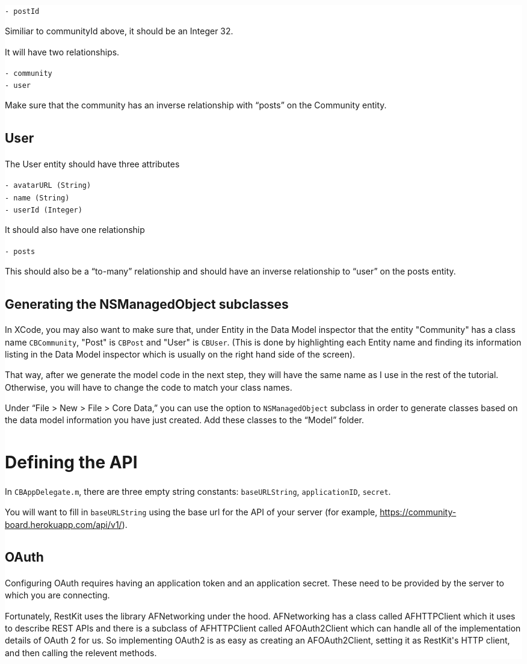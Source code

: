 	- postId

Similiar to communityId above, it should be an Integer 32.

It will have two relationships.

	- community
	- user

Make sure that the community has an inverse relationship with “posts” on the Community entity.

## User

The User entity should have three attributes

	- avatarURL (String)
	- name (String)
	- userId (Integer)

It should also have one relationship

	- posts

This should also be a “to-many” relationship and should have an inverse relationship to “user” on the posts entity.

## Generating the NSManagedObject subclasses

In XCode, you may also want to make sure that, under Entity in the Data Model inspector that the entity "Community" has a class name `CBCommunity`, "Post" is `CBPost` and "User" is `CBUser`.  (This is done by highlighting each Entity name and finding its information listing in the Data Model inspector which is usually on the right hand side of the screen).

That way, after we generate the model code in the next step, they will have the same name as I use in the rest of the tutorial.  Otherwise, you will have to change the code to match your class names. 

Under “File > New > File > Core Data,” you can use the option to `NSManagedObject` subclass in order to generate classes based on the data model information you have just created.  Add these classes to the “Model” folder.

# Defining the API

In `CBAppDelegate.m`, there are three empty string constants: `baseURLString`, `applicationID`, `secret`.

You will want to fill in `baseURLString` using the base url for the API of your server (for example, https://community-board.herokuapp.com/api/v1/).

## OAuth

Configuring OAuth requires having an application token and an application secret.  These need to be provided by the server to which you are connecting.

Fortunately, RestKit uses the library AFNetworking under the hood.  AFNetworking has a class called AFHTTPClient which it uses to describe REST APIs and there is a subclass of AFHTTPClient called AFOAuth2Client which can handle all of the implementation details of OAuth 2 for us.  So implementing OAuth2 is as easy as creating an AFOAuth2Client, setting it as RestKit's HTTP client, and then calling the relevent methods. 
